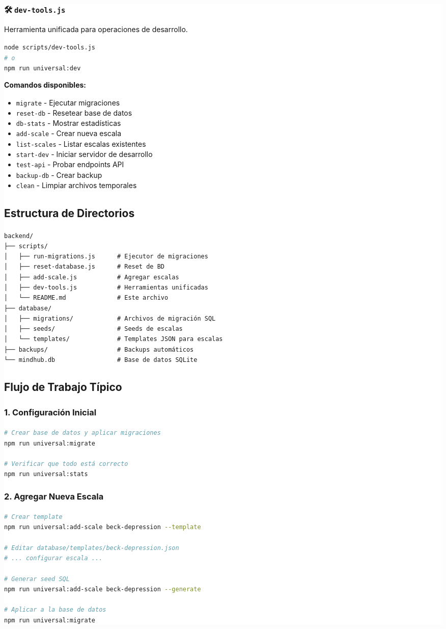 ### 🛠️ `dev-tools.js`
Herramienta unificada para operaciones de desarrollo.

```bash
node scripts/dev-tools.js
# o
npm run universal:dev
```

**Comandos disponibles:**
- `migrate` - Ejecutar migraciones
- `reset-db` - Resetear base de datos
- `db-stats` - Mostrar estadísticas
- `add-scale` - Crear nueva escala
- `list-scales` - Listar escalas existentes
- `start-dev` - Iniciar servidor de desarrollo
- `test-api` - Probar endpoints API
- `backup-db` - Crear backup
- `clean` - Limpiar archivos temporales

## Estructura de Directorios

```
backend/
├── scripts/
│   ├── run-migrations.js      # Ejecutor de migraciones
│   ├── reset-database.js      # Reset de BD
│   ├── add-scale.js           # Agregar escalas
│   ├── dev-tools.js           # Herramientas unificadas
│   └── README.md              # Este archivo
├── database/
│   ├── migrations/            # Archivos de migración SQL
│   ├── seeds/                 # Seeds de escalas
│   └── templates/             # Templates JSON para escalas
├── backups/                   # Backups automáticos
└── mindhub.db                 # Base de datos SQLite
```

## Flujo de Trabajo Típico

### 1. Configuración Inicial
```bash
# Crear base de datos y aplicar migraciones
npm run universal:migrate

# Verificar que todo está correcto
npm run universal:stats
```

### 2. Agregar Nueva Escala
```bash
# Crear template
npm run universal:add-scale beck-depression --template

# Editar database/templates/beck-depression.json
# ... configurar escala ...

# Generar seed SQL
npm run universal:add-scale beck-depression --generate

# Aplicar a la base de datos
npm run universal:migrate
```
